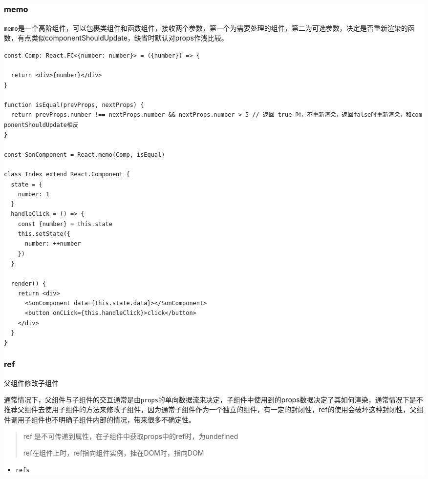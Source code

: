 

### memo

`memo`是一个高阶组件，可以包裹类组件和函数组件，接收两个参数，第一个为需要处理的组件，第二为可选参数，决定是否重新渲染的函数，有点类似componentShouldUpdate，缺省时默认对props作浅比较。

```tsx
const Comp: React.FC<{number: number}> = ({number}) => {
  
  return <div>{number}</div>
}

function isEqual(prevProps, nextProps) {
  return prevProps.number !== nextProps.number && nextProps.number > 5 // 返回 true 时，不重新渲染，返回false时重新渲染，和componentShouldUpdate相反
}

const SonComponent = React.memo(Comp, isEqual)

class Index extend React.Component {
  state = {
    number: 1
  }
  handleClick = () => {
    const {number} = this.state
    this.setState({
      number: ++number
    })
  }
  
  render() {
    return <div>
      <SonComponent data={this.state.data}></SonComponent>
      <button onCLick={this.handleClick}>click</button>
    </div>
  }
}
```



### ref

父组件修改子组件

通常情况下，父组件与子组件的交互通常是由`props`的单向数据流来决定，子组件中使用到的props数据决定了其如何渲染，通常情况下是不推荐父组件去使用子组件的方法来修改子组件，因为通常子组件作为一个独立的组件，有一定的封闭性，ref的使用会破坏这种封闭性，父组件调用子组件也不明确子组件内部的情况，带来很多不确定性。

> ref 是不可传递到属性，在子组件中获取props中的ref时，为undefined
>
> ref在组件上时，ref指向组件实例，挂在DOM时，指向DOM

- `refs`
